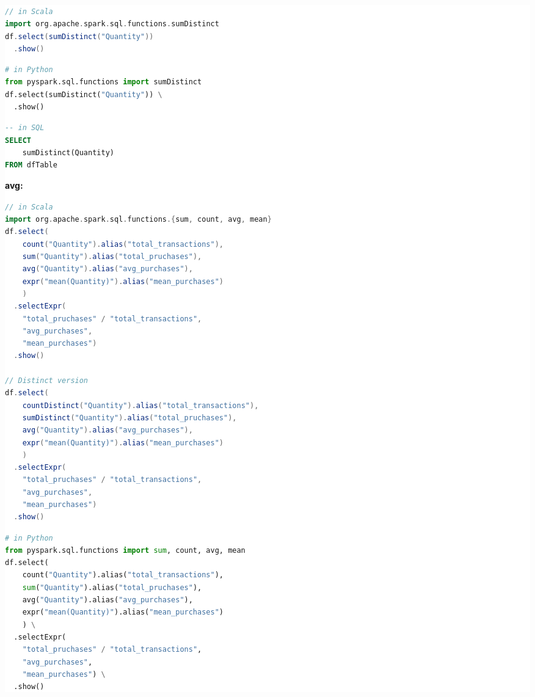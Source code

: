 ```scala
// in Scala
import org.apache.spark.sql.functions.sumDistinct
df.select(sumDistinct("Quantity"))
  .show()
```

```python
# in Python
from pyspark.sql.functions import sumDistinct
df.select(sumDistinct("Quantity")) \
  .show()
```

```sql
-- in SQL
SELECT 
    sumDistinct(Quantity)
FROM dfTable
```

**avg:**

```scala
// in Scala
import org.apache.spark.sql.functions.{sum, count, avg, mean}
df.select(
    count("Quantity").alias("total_transactions"),
    sum("Quantity").alias("total_pruchases"),
    avg("Quantity").alias("avg_purchases"),
    expr("mean(Quantity)").alias("mean_purchases")
    )
  .selectExpr(
    "total_pruchases" / "total_transactions", 
    "avg_purchases",
    "mean_purchases")
  .show()

// Distinct version
df.select(
    countDistinct("Quantity").alias("total_transactions"),
    sumDistinct("Quantity").alias("total_pruchases"),
    avg("Quantity").alias("avg_purchases"),
    expr("mean(Quantity)").alias("mean_purchases")
    )
  .selectExpr(
    "total_pruchases" / "total_transactions", 
    "avg_purchases",
    "mean_purchases")
  .show()
```

```python
# in Python
from pyspark.sql.functions import sum, count, avg, mean
df.select(
    count("Quantity").alias("total_transactions"),
    sum("Quantity").alias("total_pruchases"),
    avg("Quantity").alias("avg_purchases"),
    expr("mean(Quantity)").alias("mean_purchases")
    ) \
  .selectExpr(
    "total_pruchases" / "total_transactions", 
    "avg_purchases",
    "mean_purchases") \
  .show()
```
